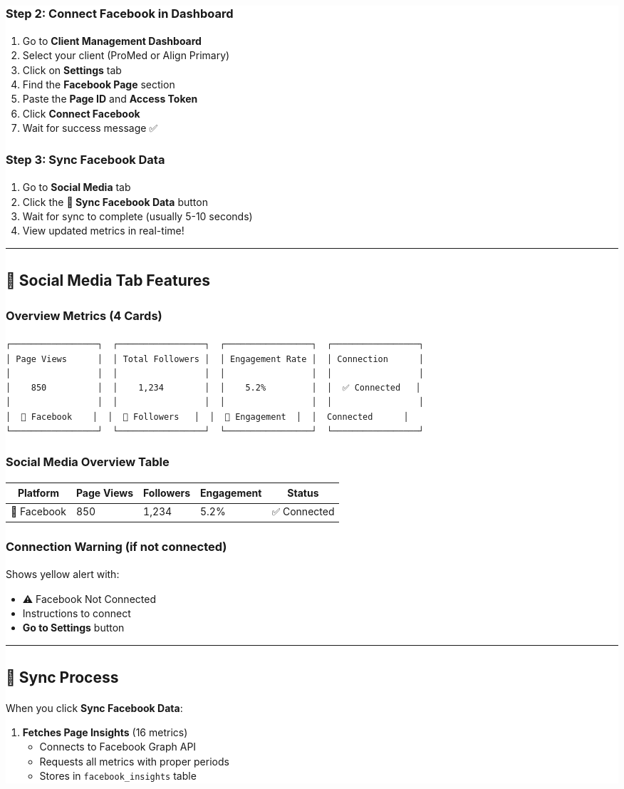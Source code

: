 ### Step 2: Connect Facebook in Dashboard

1. Go to **Client Management Dashboard**
2. Select your client (ProMed or Align Primary)
3. Click on **Settings** tab
4. Find the **Facebook Page** section
5. Paste the **Page ID** and **Access Token**
6. Click **Connect Facebook**
7. Wait for success message ✅

### Step 3: Sync Facebook Data

1. Go to **Social Media** tab
2. Click the **🔄 Sync Facebook Data** button
3. Wait for sync to complete (usually 5-10 seconds)
4. View updated metrics in real-time!

---

## 📱 Social Media Tab Features

### Overview Metrics (4 Cards)
```
┌─────────────────┐  ┌─────────────────┐  ┌─────────────────┐  ┌─────────────────┐
│ Page Views      │  │ Total Followers │  │ Engagement Rate │  │ Connection      │
│                 │  │                 │  │                 │  │                 │
│    850          │  │    1,234        │  │    5.2%         │  │  ✅ Connected   │
│                 │  │                 │  │                 │  │                 │
│  📘 Facebook    │  │  👥 Followers   │  │  💬 Engagement  │  │  Connected      │
└─────────────────┘  └─────────────────┘  └─────────────────┘  └─────────────────┘
```

### Social Media Overview Table
| Platform  | Page Views | Followers | Engagement | Status        |
|-----------|------------|-----------|------------|---------------|
| 📘 Facebook | 850        | 1,234     | 5.2%       | ✅ Connected |

### Connection Warning (if not connected)
Shows yellow alert with:
- ⚠️ Facebook Not Connected
- Instructions to connect
- **Go to Settings** button

---

## 🔄 Sync Process

When you click **Sync Facebook Data**:

1. **Fetches Page Insights** (16 metrics)
   - Connects to Facebook Graph API
   - Requests all metrics with proper periods
   - Stores in `facebook_insights` table
